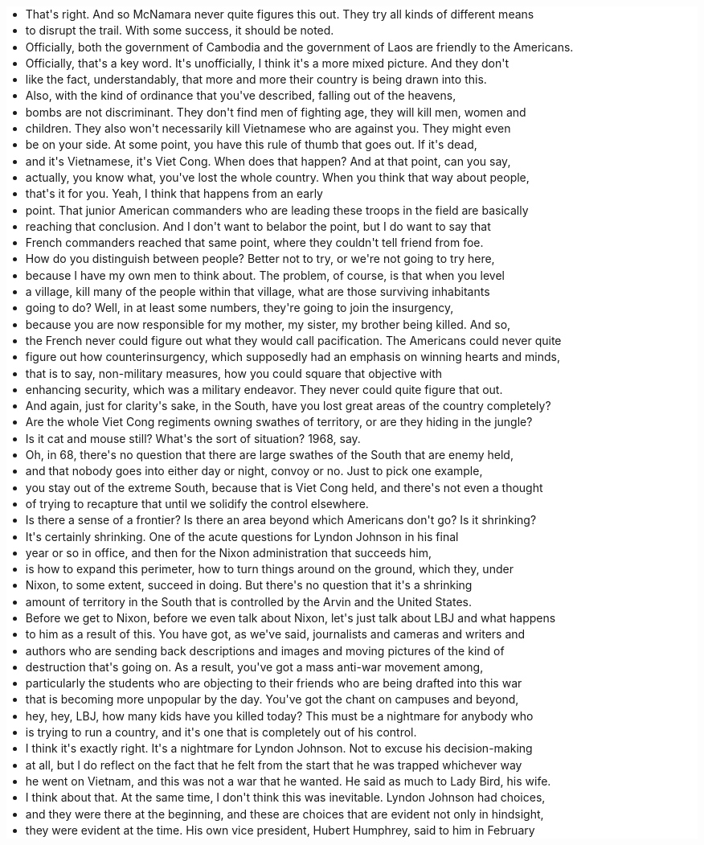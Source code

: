 *  That's right. And so McNamara never quite figures this out. They try all kinds of different means
*  to disrupt the trail. With some success, it should be noted.
*  Officially, both the government of Cambodia and the government of Laos are friendly to the Americans.
*  Officially, that's a key word. It's unofficially, I think it's a more mixed picture. And they don't
*  like the fact, understandably, that more and more their country is being drawn into this.
*  Also, with the kind of ordinance that you've described, falling out of the heavens,
*  bombs are not discriminant. They don't find men of fighting age, they will kill men, women and
*  children. They also won't necessarily kill Vietnamese who are against you. They might even
*  be on your side. At some point, you have this rule of thumb that goes out. If it's dead,
*  and it's Vietnamese, it's Viet Cong. When does that happen? And at that point, can you say,
*  actually, you know what, you've lost the whole country. When you think that way about people,
*  that's it for you. Yeah, I think that happens from an early
*  point. That junior American commanders who are leading these troops in the field are basically
*  reaching that conclusion. And I don't want to belabor the point, but I do want to say that
*  French commanders reached that same point, where they couldn't tell friend from foe.
*  How do you distinguish between people? Better not to try, or we're not going to try here,
*  because I have my own men to think about. The problem, of course, is that when you level
*  a village, kill many of the people within that village, what are those surviving inhabitants
*  going to do? Well, in at least some numbers, they're going to join the insurgency,
*  because you are now responsible for my mother, my sister, my brother being killed. And so,
*  the French never could figure out what they would call pacification. The Americans could never quite
*  figure out how counterinsurgency, which supposedly had an emphasis on winning hearts and minds,
*  that is to say, non-military measures, how you could square that objective with
*  enhancing security, which was a military endeavor. They never could quite figure that out.
*  And again, just for clarity's sake, in the South, have you lost great areas of the country completely?
*  Are the whole Viet Cong regiments owning swathes of territory, or are they hiding in the jungle?
*  Is it cat and mouse still? What's the sort of situation? 1968, say.
*  Oh, in 68, there's no question that there are large swathes of the South that are enemy held,
*  and that nobody goes into either day or night, convoy or no. Just to pick one example,
*  you stay out of the extreme South, because that is Viet Cong held, and there's not even a thought
*  of trying to recapture that until we solidify the control elsewhere.
*  Is there a sense of a frontier? Is there an area beyond which Americans don't go? Is it shrinking?
*  It's certainly shrinking. One of the acute questions for Lyndon Johnson in his final
*  year or so in office, and then for the Nixon administration that succeeds him,
*  is how to expand this perimeter, how to turn things around on the ground, which they, under
*  Nixon, to some extent, succeed in doing. But there's no question that it's a shrinking
*  amount of territory in the South that is controlled by the Arvin and the United States.
*  Before we get to Nixon, before we even talk about Nixon, let's just talk about LBJ and what happens
*  to him as a result of this. You have got, as we've said, journalists and cameras and writers and
*  authors who are sending back descriptions and images and moving pictures of the kind of
*  destruction that's going on. As a result, you've got a mass anti-war movement among,
*  particularly the students who are objecting to their friends who are being drafted into this war
*  that is becoming more unpopular by the day. You've got the chant on campuses and beyond,
*  hey, hey, LBJ, how many kids have you killed today? This must be a nightmare for anybody who
*  is trying to run a country, and it's one that is completely out of his control.
*  I think it's exactly right. It's a nightmare for Lyndon Johnson. Not to excuse his decision-making
*  at all, but I do reflect on the fact that he felt from the start that he was trapped whichever way
*  he went on Vietnam, and this was not a war that he wanted. He said as much to Lady Bird, his wife.
*  I think about that. At the same time, I don't think this was inevitable. Lyndon Johnson had choices,
*  and they were there at the beginning, and these are choices that are evident not only in hindsight,
*  they were evident at the time. His own vice president, Hubert Humphrey, said to him in February